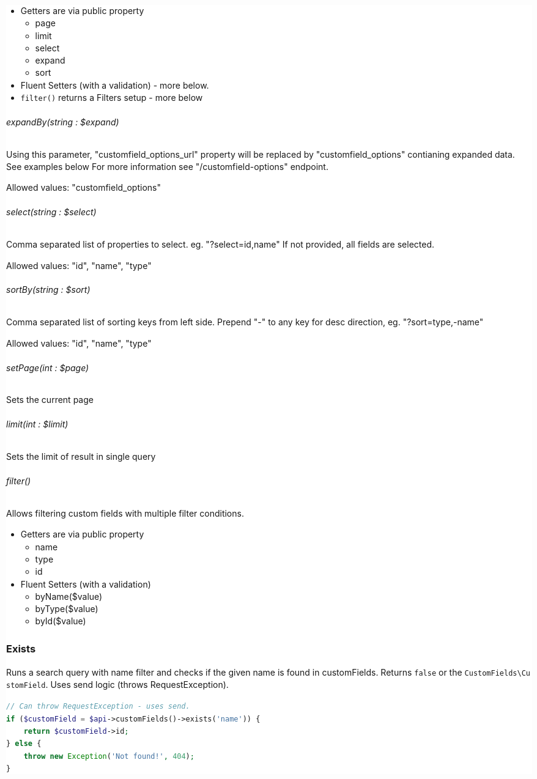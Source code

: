 * Getters are via public property
    * page
    * limit
    * select
    * expand
    * sort
* Fluent Setters (with a validation) - more below.
* `filter()` returns a Filters setup - more below

###### expandBy(string : $expand)
Using this parameter, "customfield_options_url" property will be replaced by "customfield_options" contianing
expanded data. See examples below For more information see "/customfield-options" endpoint.

Allowed values: "customfield_options"

###### select(string : $select)
Comma separated list of properties to select. eg. "?select=id,name" If not provided, all fields are selected.

Allowed values: "id", "name", "type"

###### sortBy(string : $sort)
Comma separated list of sorting keys from left side. Prepend "-" to any key for desc direction, eg.
"?sort=type,-name"

Allowed values: "id", "name", "type"

###### setPage(int : $page)
Sets the current page

###### limit(int : $limit)
Sets the limit of result in single query

###### filter()
Allows filtering custom fields with multiple filter conditions.

* Getters are via public property
    * name
    * type
    * id
* Fluent Setters (with a validation)
    * byName($value)
    * byType($value)
    * byId($value)

### Exists
Runs a search query with name filter and checks if the given name is found in customFields. Returns `false` or the `CustomFields\CustomField`.
Uses send logic (throws RequestException).

```php
// Can throw RequestException - uses send.
if ($customField = $api->customFields()->exists('name')) {
    return $customField->id;
} else {
    throw new Exception('Not found!', 404);
}
```
